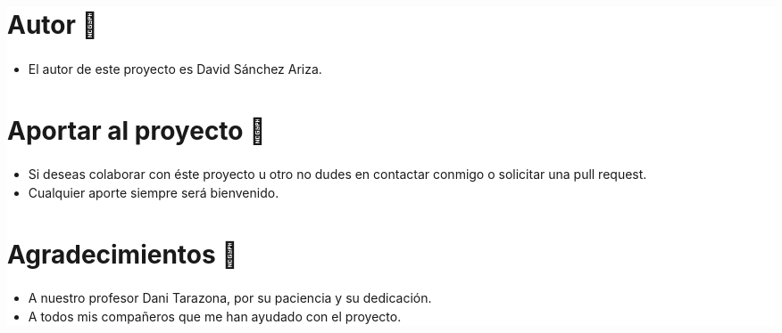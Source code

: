 # Autor 🤟

-   El autor de este proyecto es David Sánchez Ariza.

# Aportar al proyecto 🥰

-   Si deseas colaborar con éste proyecto u otro no dudes en contactar conmigo o solicitar una pull request.
-   Cualquier aporte siempre será bienvenido.

# Agradecimientos 💖

-   A nuestro profesor Dani Tarazona, por su paciencia y su dedicación.
-   A todos mis compañeros que me han ayudado con el proyecto.
